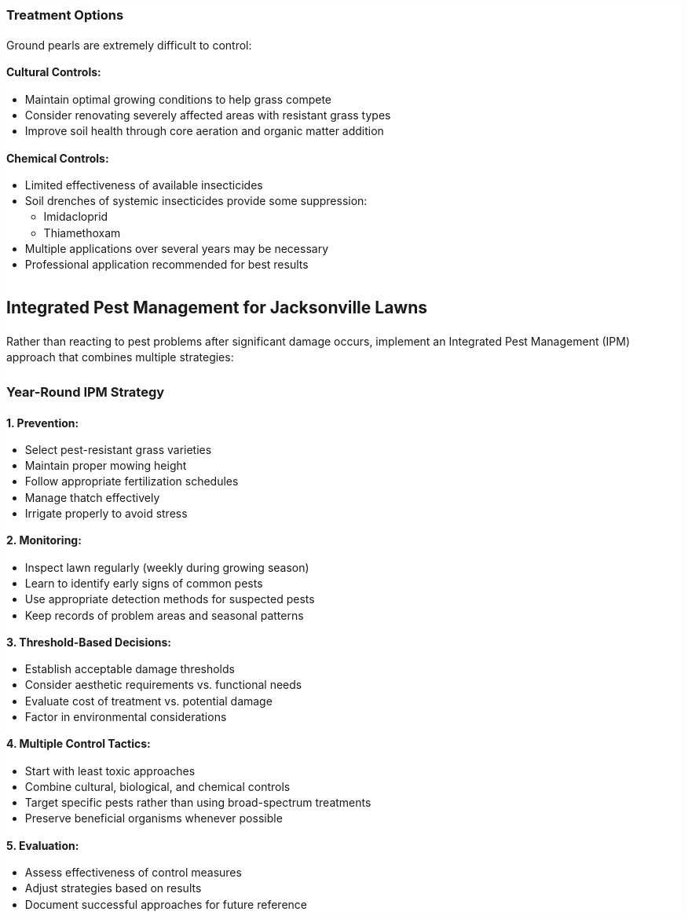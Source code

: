 ### Treatment Options

Ground pearls are extremely difficult to control:

**Cultural Controls:**
* Maintain optimal growing conditions to help grass compete
* Consider renovating severely affected areas with resistant grass types
* Improve soil health through core aeration and organic matter addition

**Chemical Controls:**
* Limited effectiveness of available insecticides
* Soil drenches of systemic insecticides provide some suppression:
  * Imidacloprid
  * Thiamethoxam
* Multiple applications over several years may be necessary
* Professional application recommended for best results

## Integrated Pest Management for Jacksonville Lawns

Rather than reacting to pest problems after significant damage occurs, implement an Integrated Pest Management (IPM) approach that combines multiple strategies:

### Year-Round IPM Strategy

**1. Prevention:**
* Select pest-resistant grass varieties
* Maintain proper mowing height
* Follow appropriate fertilization schedules
* Manage thatch effectively
* Irrigate properly to avoid stress

**2. Monitoring:**
* Inspect lawn regularly (weekly during growing season)
* Learn to identify early signs of common pests
* Use appropriate detection methods for suspected pests
* Keep records of problem areas and seasonal patterns

**3. Threshold-Based Decisions:**
* Establish acceptable damage thresholds
* Consider aesthetic requirements vs. functional needs
* Evaluate cost of treatment vs. potential damage
* Factor in environmental considerations

**4. Multiple Control Tactics:**
* Start with least toxic approaches
* Combine cultural, biological, and chemical controls
* Target specific pests rather than using broad-spectrum treatments
* Preserve beneficial organisms whenever possible

**5. Evaluation:**
* Assess effectiveness of control measures
* Adjust strategies based on results
* Document successful approaches for future reference
